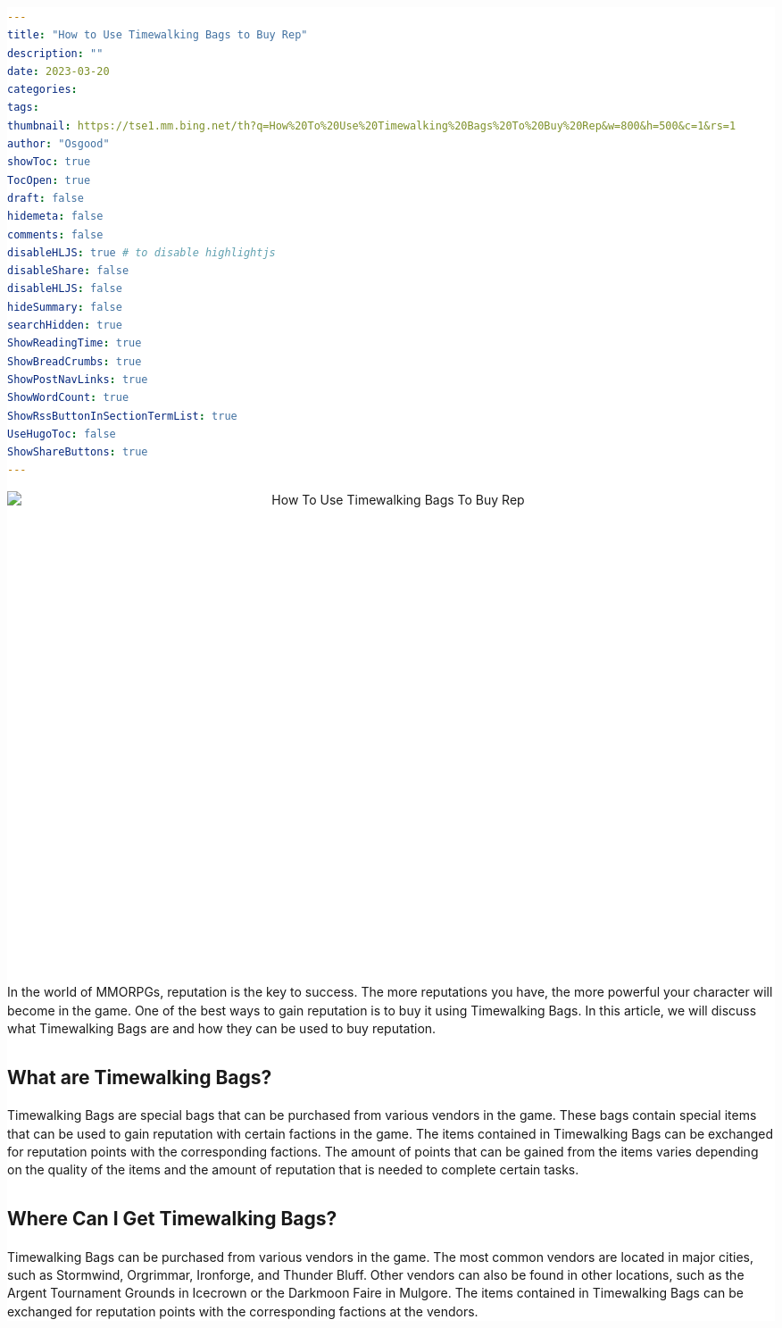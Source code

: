 ```yaml
---
title: "How to Use Timewalking Bags to Buy Rep"
description: ""
date: 2023-03-20
categories: 
tags: 
thumbnail: https://tse1.mm.bing.net/th?q=How%20To%20Use%20Timewalking%20Bags%20To%20Buy%20Rep&w=800&h=500&c=1&rs=1
author: "Osgood"
showToc: true
TocOpen: true
draft: false
hidemeta: false
comments: false
disableHLJS: true # to disable highlightjs
disableShare: false
disableHLJS: false
hideSummary: false
searchHidden: true
ShowReadingTime: true
ShowBreadCrumbs: true
ShowPostNavLinks: true
ShowWordCount: true
ShowRssButtonInSectionTermList: true
UseHugoToc: false
ShowShareButtons: true
---
```


<center>
	<img src="https://tse1.mm.bing.net/th?q=How%20To%20Use%20Timewalking%20Bags%20To%20Buy%20Rep&w=800&h=500&c=1&rs=1" alt="How To Use Timewalking Bags To Buy Rep" width="800" height="500" style="display: block; width: 100%; height: auto">
</center>

<p>In the world of MMORPGs, reputation is the key to success. The more reputations you have, the more powerful your character will become in the game. One of the best ways to gain reputation is to buy it using Timewalking Bags. In this article, we will discuss what Timewalking Bags are and how they can be used to buy reputation.</p>

<h2>What are Timewalking Bags?</h2>

<p>Timewalking Bags are special bags that can be purchased from various vendors in the game. These bags contain special items that can be used to gain reputation with certain factions in the game. The items contained in Timewalking Bags can be exchanged for reputation points with the corresponding factions. The amount of points that can be gained from the items varies depending on the quality of the items and the amount of reputation that is needed to complete certain tasks.</p>

<h2>Where Can I Get Timewalking Bags?</h2>

<p>Timewalking Bags can be purchased from various vendors in the game. The most common vendors are located in major cities, such as Stormwind, Orgrimmar, Ironforge, and Thunder Bluff. Other vendors can also be found in other locations, such as the Argent Tournament Grounds in Icecrown or the Darkmoon Faire in Mulgore. The items contained in Timewalking Bags can be exchanged for reputation points with the corresponding factions at the vendors.</p>
